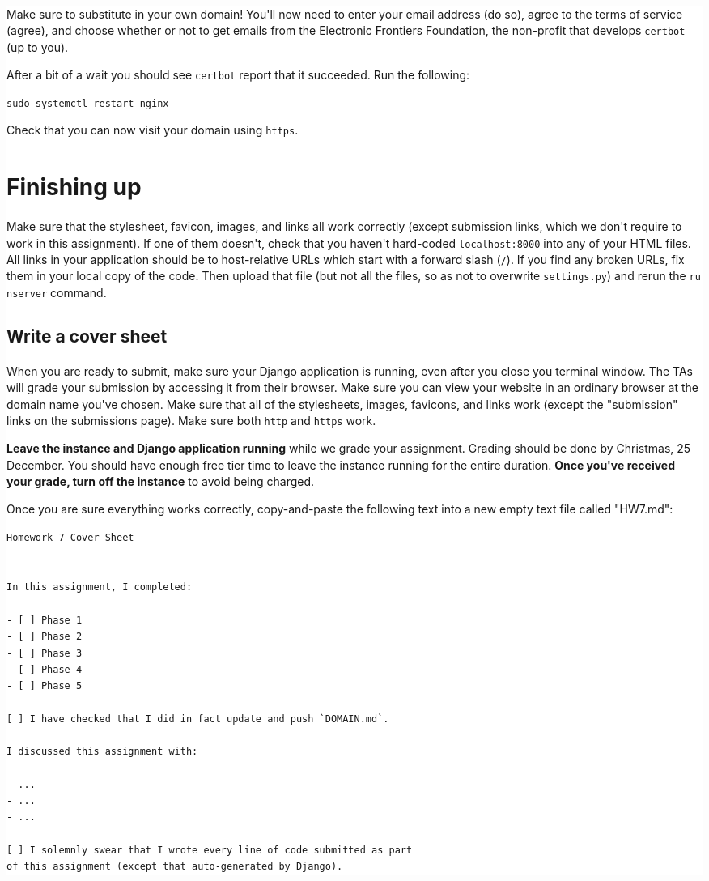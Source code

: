 Make sure to substitute in your own domain! You'll now need to enter
your email address (do so), agree to the terms of service (agree), and
choose whether or not to get emails from the Electronic Frontiers
Foundation, the non-profit that develops `certbot` (up to you).

After a bit of a wait you should see `certbot` report that it
succeeded. Run the following:

    sudo systemctl restart nginx

Check that you can now visit your domain using `https`.

# Finishing up

Make sure that the stylesheet, favicon, images, and links all work
correctly (except submission links, which we don't require to work in
this assignment). If one of them doesn't, check that you haven't
hard-coded `localhost:8000` into any of your HTML files. All links in
your application should be to host-relative URLs which start with a
forward slash (`/`). If you find any broken URLs, fix them in your
local copy of the code. Then upload that file (but not all the files,
so as not to overwrite `settings.py`) and rerun the `runserver`
command.

Write a cover sheet
-------------------

When you are ready to submit, make sure your Django application is
running, even after you close you terminal window. The TAs will grade
your submission by accessing it from their browser. Make sure you can
view your website in an ordinary browser at the domain name you've
chosen. Make sure that all of the stylesheets, images, favicons, and
links work (except the "submission" links on the submissions page).
Make sure both `http` and `https` work.

**Leave the instance and Django application running** while we grade
your assignment. Grading should be done by Christmas, 25 December. You
should have enough free tier time to leave the instance running for
the entire duration. **Once you've received your grade, turn off the
instance** to avoid being charged.

Once you are sure everything works correctly, copy-and-paste the
following text into a new empty text file called "HW7.md":

```
Homework 7 Cover Sheet
----------------------

In this assignment, I completed:

- [ ] Phase 1
- [ ] Phase 2
- [ ] Phase 3
- [ ] Phase 4
- [ ] Phase 5

[ ] I have checked that I did in fact update and push `DOMAIN.md`.

I discussed this assignment with:

- ...
- ...
- ...

[ ] I solemnly swear that I wrote every line of code submitted as part
of this assignment (except that auto-generated by Django).
```

[venv]: https://docs.python.org/3/library/venv.html